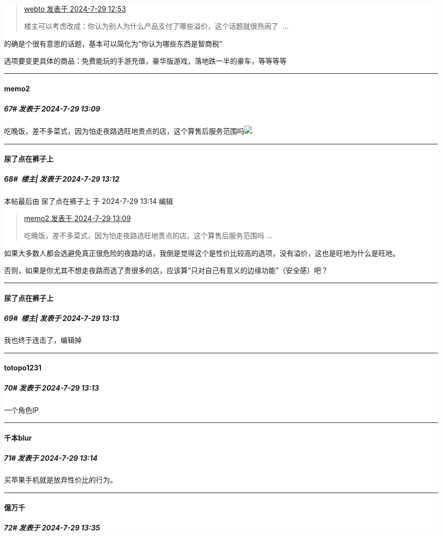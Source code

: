 <blockquote><a href="httphttps://bbs.saraba1st.com/2b/forum.php?mod=redirect&amp;goto=findpost&amp;pid=65732457&amp;ptid=2193106" target="_blank">webto 发表于 2024-7-29 12:53</a>

楼主可以考虑改成：你认为别人为什么产品支付了哪些溢价，这个话题就很热闹了  ...</blockquote>
的确是个很有意思的话题，基本可以简化为“你认为哪些东西是智商税”

选项要变更具体的商品：免费能玩的手游充值，豪华版游戏，落地跌一半的豪车，等等等等


*****

####  memo2  
##### 67#       发表于 2024-7-29 13:09

吃晚饭，差不多菜式，因为怕走夜路选旺地贵点的店，这个算售后服务范围吗<img src="https://static.saraba1st.com/image/smiley/face2017/009.gif" referrerpolicy="no-referrer">


*****

####  尿了点在裤子上  
##### 68#         楼主| 发表于 2024-7-29 13:12

 本帖最后由 尿了点在裤子上 于 2024-7-29 13:14 编辑 
<blockquote><a href="httphttps://bbs.saraba1st.com/2b/forum.php?mod=redirect&amp;goto=findpost&amp;pid=65732619&amp;ptid=2193106" target="_blank">memo2 发表于 2024-7-29 13:09</a>

吃晚饭，差不多菜式，因为怕走夜路选旺地贵点的店，这个算售后服务范围吗 ...</blockquote>
如果大多数人都会选避免真正很危险的夜路的话，我倒是觉得这个是性价比较高的选项，没有溢价，这也是旺地为什么是旺地。

否则，如果是你尤其不想走夜路而选了贵很多的店，应该算“只对自己有意义的边缘功能”（安全感）吧？

*****

####  尿了点在裤子上  
##### 69#         楼主| 发表于 2024-7-29 13:13

我也终于连击了，编辑掉

*****

####  totopo1231  
##### 70#       发表于 2024-7-29 13:13

一个角色IP

*****

####  千本blur  
##### 71#       发表于 2024-7-29 13:14

买苹果手机就是放弃性价比的行为。


*****

####  億万千  
##### 72#       发表于 2024-7-29 13:35
